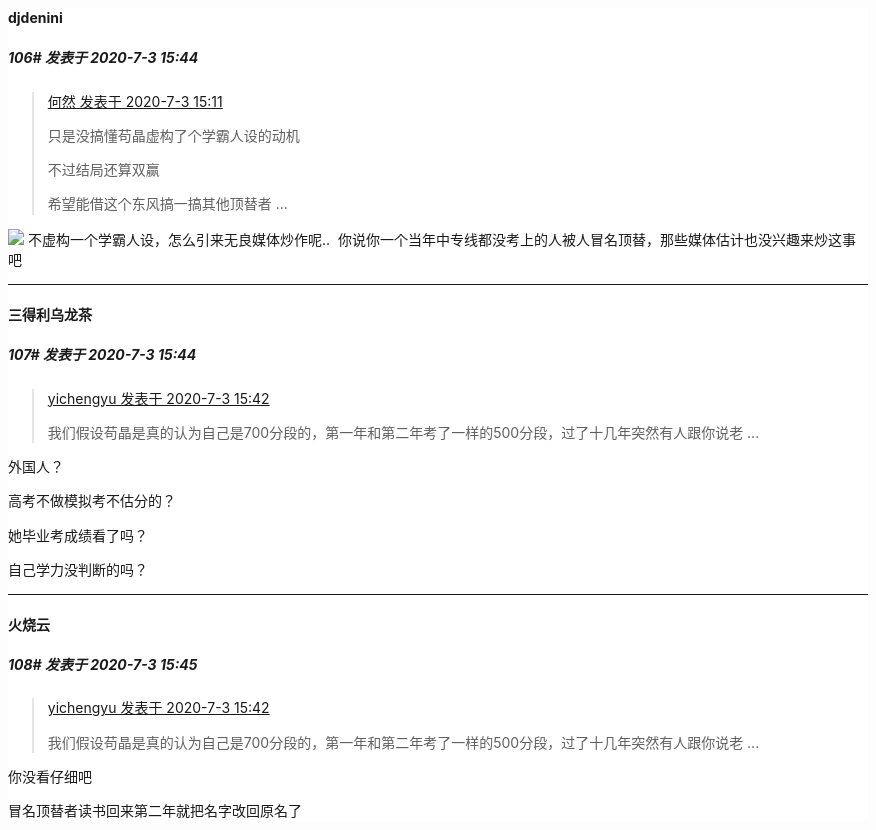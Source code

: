 ####  djdenini  
##### 106#       发表于 2020-7-3 15:44



<blockquote><a href="httphttps://bbs.saraba1st.com/2b/forum.php?mod=redirect&amp;goto=findpost&amp;pid=48050394&amp;ptid=1945626" target="_blank">何然 发表于 2020-7-3 15:11</a>

只是没搞懂苟晶虚构了个学霸人设的动机

不过结局还算双赢

希望能借这个东风搞一搞其他顶替者 ...</blockquote>
<img src="https://static.saraba1st.com/image/smiley/face2017/003.png" referrerpolicy="no-referrer"> 不虚构一个学霸人设，怎么引来无良媒体炒作呢..  你说你一个当年中专线都没考上的人被人冒名顶替，那些媒体估计也没兴趣来炒这事吧







-----

####  三得利乌龙茶  
##### 107#       发表于 2020-7-3 15:44



<blockquote><a href="httphttps://bbs.saraba1st.com/2b/forum.php?mod=redirect&amp;goto=findpost&amp;pid=48050913&amp;ptid=1945626" target="_blank">yichengyu 发表于 2020-7-3 15:42</a>

我们假设苟晶是真的认为自己是700分段的，第一年和第二年考了一样的500分段，过了十几年突然有人跟你说老 ...</blockquote>
外国人？

高考不做模拟考不估分的？

她毕业考成绩看了吗？

自己学力没判断的吗？







-----

####  火烧云  
##### 108#       发表于 2020-7-3 15:45



<blockquote><a href="httphttps://bbs.saraba1st.com/2b/forum.php?mod=redirect&amp;goto=findpost&amp;pid=48050913&amp;ptid=1945626" target="_blank">yichengyu 发表于 2020-7-3 15:42</a>

我们假设苟晶是真的认为自己是700分段的，第一年和第二年考了一样的500分段，过了十几年突然有人跟你说老 ...</blockquote>
你没看仔细吧

冒名顶替者读书回来第二年就把名字改回原名了





